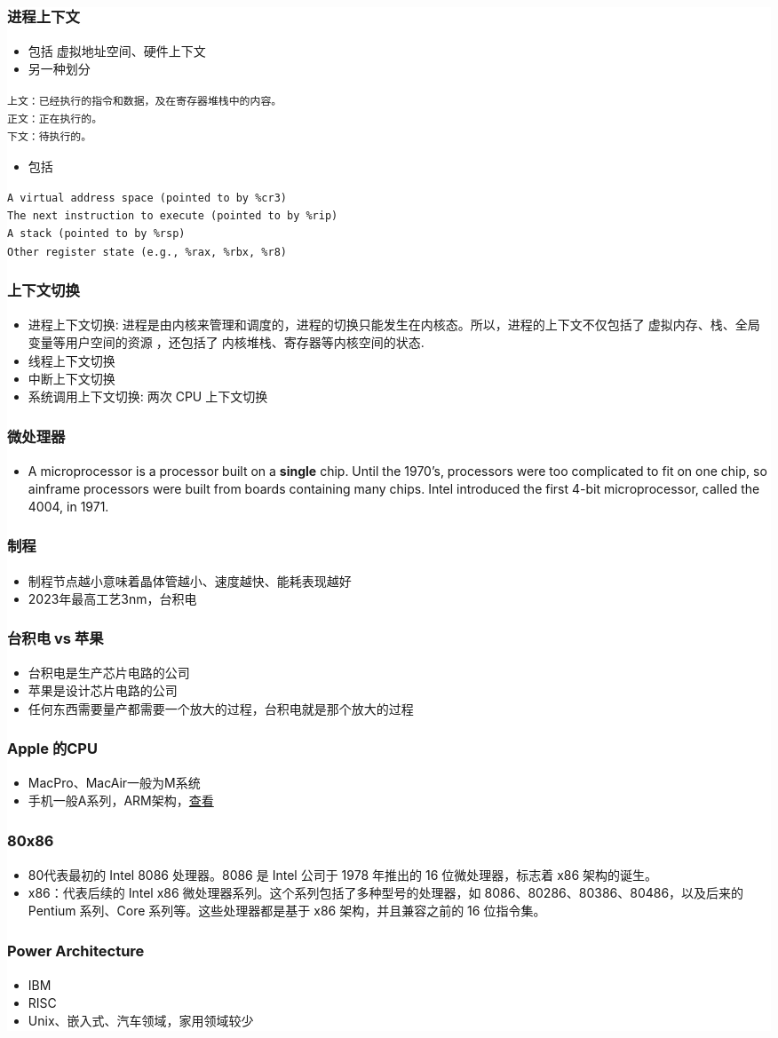 ### 进程上下文
* 包括 虚拟地址空间、硬件上下文
* 另一种划分
```
上文：已经执行的指令和数据，及在寄存器堆栈中的内容。
正文：正在执行的。
下文：待执行的。
```
* 包括
```
A virtual address space (pointed to by %cr3)
The next instruction to execute (pointed to by %rip)
A stack (pointed to by %rsp)
Other register state (e.g., %rax, %rbx, %r8)
```

### 上下文切换
* 进程上下文切换: 进程是由内核来管理和调度的，进程的切换只能发生在内核态。所以，进程的上下文不仅包括了 虚拟内存、栈、全局变量等用户空间的资源 ，还包括了 内核堆栈、寄存器等内核空间的状态.
* 线程上下文切换
* 中断上下文切换
* 系统调用上下文切换: 两次 CPU 上下文切换

### 微处理器
* A microprocessor is a processor built on a **single** chip. Until the 1970’s, processors were too complicated to fit on one chip, so ainframe processors were built from boards containing many chips. Intel introduced the first 4-bit microprocessor, called the 4004, in  1971.


### 制程
* 制程节点越小意味着晶体管越小、速度越快、能耗表现越好
* 2023年最高工艺3nm，台积电


### 台积电 vs 苹果
* 台积电是生产芯片电路的公司 
* 苹果是设计芯片电路的公司
* 任何东西需要量产都需要一个放大的过程，台积电就是那个放大的过程

### Apple 的CPU
* MacPro、MacAir一般为M系统
* 手机一般A系列，ARM架构，[查看](https://kylebing.cn/tools/apple-chip/)


### 80x86
* 80代表最初的 Intel 8086 处理器。8086 是 Intel 公司于 1978 年推出的 16 位微处理器，标志着 x86 架构的诞生。
* x86：代表后续的 Intel x86 微处理器系列。这个系列包括了多种型号的处理器，如 8086、80286、80386、80486，以及后来的 Pentium 系列、Core 系列等。这些处理器都是基于 x86 架构，并且兼容之前的 16 位指令集。

### Power Architecture 
* IBM
* RISC
* Unix、嵌入式、汽车领域，家用领域较少
